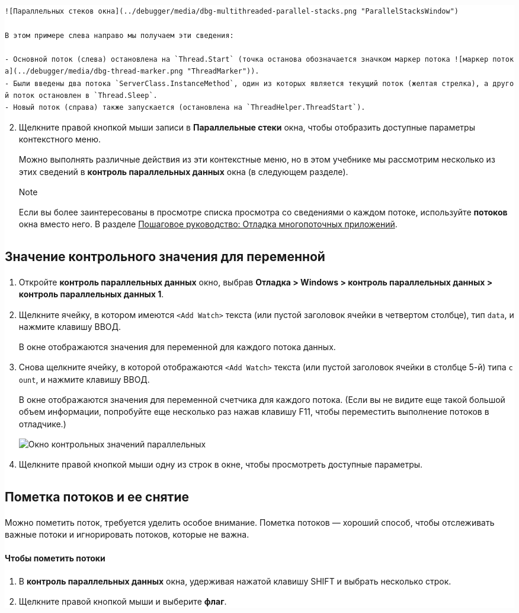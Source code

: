     ![Параллельных стеков окна](../debugger/media/dbg-multithreaded-parallel-stacks.png "ParallelStacksWindow")

    В этом примере слева направо мы получаем эти сведения:
    
    - Основной поток (слева) остановлена на `Thread.Start` (точка останова обозначается значком маркер потока ![маркер потока](../debugger/media/dbg-thread-marker.png "ThreadMarker")).
    - Были введены два потока `ServerClass.InstanceMethod`, один из которых является текущий поток (желтая стрелка), а другой поток остановлен в `Thread.Sleep`.
    - Новый поток (справа) также запускается (остановлена на `ThreadHelper.ThreadStart`).

2.  Щелкните правой кнопкой мыши записи в **Параллельные стеки** окна, чтобы отобразить доступные параметры контекстного меню.

    Можно выполнять различные действия из эти контекстные меню, но в этом учебнике мы рассмотрим несколько из этих сведений в **контроль параллельных данных** окна (в следующем разделе).

    > [!NOTE]
    > Если вы более заинтересованы в просмотре списка просмотра со сведениями о каждом потоке, используйте **потоков** окна вместо него. В разделе [Пошаговое руководство: Отладка многопоточных приложений](../debugger/how-to-use-the-threads-window.md).

## <a name="set-a-watch-on-a-variable"></a>Значение контрольного значения для переменной

1. Откройте **контроль параллельных данных** окно, выбрав **Отладка > Windows > контроль параллельных данных > контроль параллельных данных 1**.

2. Щелкните ячейку, в котором имеются `<Add Watch>` текста (или пустой заголовок ячейки в четвертом столбце), тип `data`, и нажмите клавишу ВВОД.

    В окне отображаются значения для переменной для каждого потока данных.

3. Снова щелкните ячейку, в которой отображаются `<Add Watch>` текста (или пустой заголовок ячейки в столбце 5-й) типа `count`, и нажмите клавишу ВВОД.

    В окне отображаются значения для переменной счетчика для каждого потока. (Если вы не видите еще такой большой объем информации, попробуйте еще несколько раз нажав клавишу F11, чтобы переместить выполнение потоков в отладчике.)

    ![Окно контрольных значений параллельных](../debugger/media/dbg-multithreaded-parallel-watch.png "ParallelWatchWindow")

4. Щелкните правой кнопкой мыши одну из строк в окне, чтобы просмотреть доступные параметры.

## <a name="flagging-and-unflagging-threads"></a>Пометка потоков и ее снятие  
Можно пометить поток, требуется уделить особое внимание. Пометка потоков — хороший способ, чтобы отслеживать важные потоки и игнорировать потоков, которые не важна.  
  
#### <a name="to-flag-threads"></a>Чтобы пометить потоки  

1. В **контроль параллельных данных** окна, удерживая нажатой клавишу SHIFT и выбрать несколько строк.

2. Щелкните правой кнопкой мыши и выберите **флаг**.

